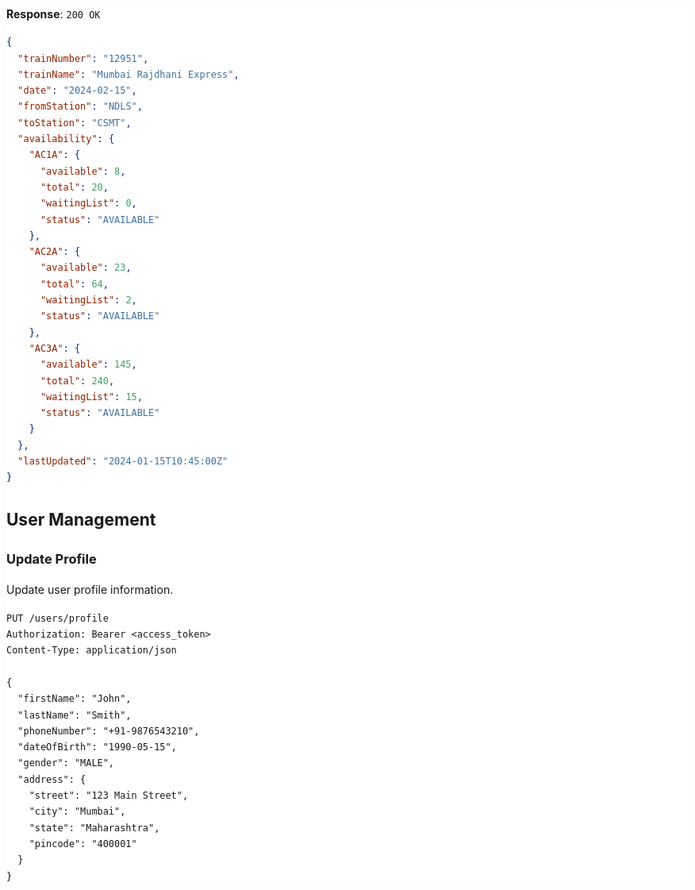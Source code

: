 **Response**: `200 OK`

```json
{
  "trainNumber": "12951",
  "trainName": "Mumbai Rajdhani Express",
  "date": "2024-02-15",
  "fromStation": "NDLS",
  "toStation": "CSMT",
  "availability": {
    "AC1A": {
      "available": 8,
      "total": 20,
      "waitingList": 0,
      "status": "AVAILABLE"
    },
    "AC2A": {
      "available": 23,
      "total": 64,
      "waitingList": 2,
      "status": "AVAILABLE"  
    },
    "AC3A": {
      "available": 145,
      "total": 240,
      "waitingList": 15,
      "status": "AVAILABLE"
    }
  },
  "lastUpdated": "2024-01-15T10:45:00Z"
}
```

## User Management

### Update Profile

Update user profile information.

```http
PUT /users/profile
Authorization: Bearer <access_token>
Content-Type: application/json

{
  "firstName": "John",
  "lastName": "Smith", 
  "phoneNumber": "+91-9876543210",
  "dateOfBirth": "1990-05-15",
  "gender": "MALE",
  "address": {
    "street": "123 Main Street",
    "city": "Mumbai",
    "state": "Maharashtra",
    "pincode": "400001"
  }
}
```
